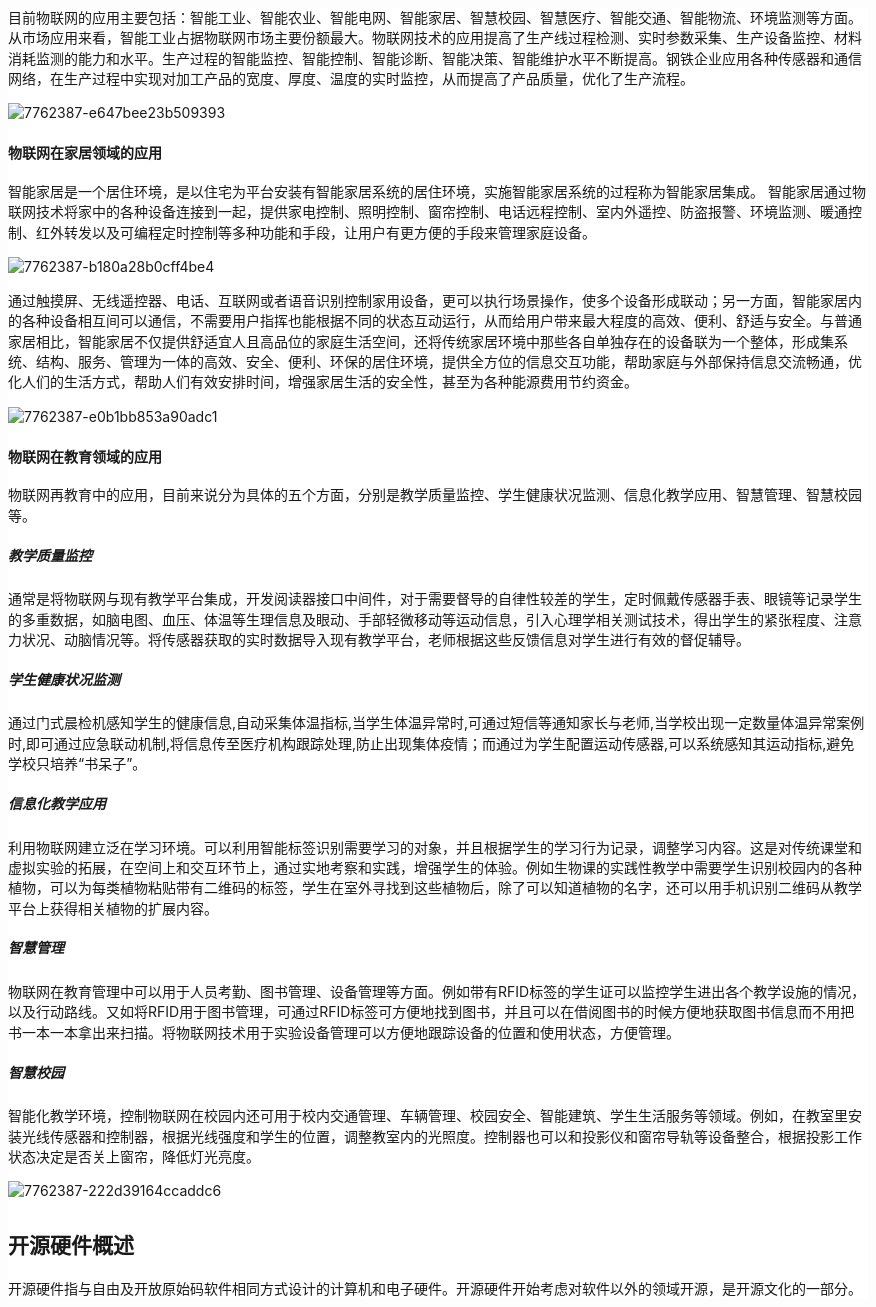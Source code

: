 目前物联网的应用主要包括：智能工业、智能农业、智能电网、智能家居、智慧校园、智慧医疗、智能交通、智能物流、环境监测等方面。从市场应用来看，智能工业占据物联网市场主要份额最大。物联网技术的应用提高了生产线过程检测、实时参数采集、生产设备监控、材料消耗监测的能力和水平。生产过程的智能监控、智能控制、智能诊断、智能决策、智能维护水平不断提高。钢铁企业应用各种传感器和通信网络，在生产过程中实现对加工产品的宽度、厚度、温度的实时监控，从而提高了产品质量，优化了生产流程。

![7762387-e647bee23b509393](https://md.hass.live/7762387-e647bee23b509393.png)

#### 物联网在家居领域的应用

智能家居是一个居住环境，是以住宅为平台安装有智能家居系统的居住环境，实施智能家居系统的过程称为智能家居集成。
智能家居通过物联网技术将家中的各种设备连接到一起，提供家电控制、照明控制、窗帘控制、电话远程控制、室内外遥控、防盗报警、环境监测、暖通控制、红外转发以及可编程定时控制等多种功能和手段，让用户有更方便的手段来管理家庭设备。

![7762387-b180a28b0cff4be4](https://md.hass.live/7762387-b180a28b0cff4be4.png)

通过触摸屏、无线遥控器、电话、互联网或者语音识别控制家用设备，更可以执行场景操作，使多个设备形成联动；另一方面，智能家居内的各种设备相互间可以通信，不需要用户指挥也能根据不同的状态互动运行，从而给用户带来最大程度的高效、便利、舒适与安全。与普通家居相比，智能家居不仅提供舒适宜人且高品位的家庭生活空间，还将传统家居环境中那些各自单独存在的设备联为一个整体，形成集系统、结构、服务、管理为一体的高效、安全、便利、环保的居住环境，提供全方位的信息交互功能，帮助家庭与外部保持信息交流畅通，优化人们的生活方式，帮助人们有效安排时间，增强家居生活的安全性，甚至为各种能源费用节约资金。

![7762387-e0b1bb853a90adc1](https://md.hass.live/7762387-e0b1bb853a90adc1.png)

#### 物联网在教育领域的应用

物联网再教育中的应用，目前来说分为具体的五个方面，分别是教学质量监控、学生健康状况监测、信息化教学应用、智慧管理、智慧校园等。

##### 教学质量监控

通常是将物联网与现有教学平台集成，开发阅读器接口中间件，对于需要督导的自律性较差的学生，定时佩戴传感器手表、眼镜等记录学生的多重数据，如脑电图、血压、体温等生理信息及眼动、手部轻微移动等运动信息，引入心理学相关测试技术，得出学生的紧张程度、注意力状况、动脑情况等。将传感器获取的实时数据导入现有教学平台，老师根据这些反馈信息对学生进行有效的督促辅导。

##### 学生健康状况监测

通过门式晨检机感知学生的健康信息,自动采集体温指标,当学生体温异常时,可通过短信等通知家长与老师,当学校出现一定数量体温异常案例时,即可通过应急联动机制,将信息传至医疗机构跟踪处理,防止出现集体疫情；而通过为学生配置运动传感器,可以系统感知其运动指标,避免学校只培养“书呆子”。

##### 信息化教学应用

利用物联网建立泛在学习环境。可以利用智能标签识别需要学习的对象，并且根据学生的学习行为记录，调整学习内容。这是对传统课堂和虚拟实验的拓展，在空间上和交互环节上，通过实地考察和实践，增强学生的体验。例如生物课的实践性教学中需要学生识别校园内的各种植物，可以为每类植物粘贴带有二维码的标签，学生在室外寻找到这些植物后，除了可以知道植物的名字，还可以用手机识别二维码从教学平台上获得相关植物的扩展内容。

##### 智慧管理

物联网在教育管理中可以用于人员考勤、图书管理、设备管理等方面。例如带有RFID标签的学生证可以监控学生进出各个教学设施的情况，以及行动路线。又如将RFID用于图书管理，可通过RFID标签可方便地找到图书，并且可以在借阅图书的时候方便地获取图书信息而不用把书一本一本拿出来扫描。将物联网技术用于实验设备管理可以方便地跟踪设备的位置和使用状态，方便管理。

##### 智慧校园

智能化教学环境，控制物联网在校园内还可用于校内交通管理、车辆管理、校园安全、智能建筑、学生生活服务等领域。例如，在教室里安装光线传感器和控制器，根据光线强度和学生的位置，调整教室内的光照度。控制器也可以和投影仪和窗帘导轨等设备整合，根据投影工作状态决定是否关上窗帘，降低灯光亮度。

![7762387-222d39164ccaddc6](https://md.hass.live/7762387-222d39164ccaddc6.png)

## 开源硬件概述

开源硬件指与自由及开放原始码软件相同方式设计的计算机和电子硬件。开源硬件开始考虑对软件以外的领域开源，是开源文化的一部分。
